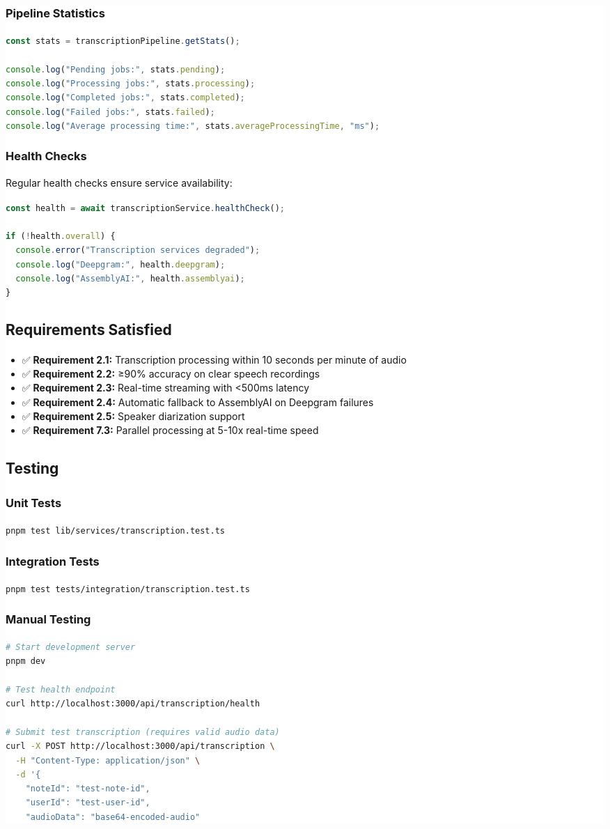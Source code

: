 ### Pipeline Statistics

```typescript
const stats = transcriptionPipeline.getStats();

console.log("Pending jobs:", stats.pending);
console.log("Processing jobs:", stats.processing);
console.log("Completed jobs:", stats.completed);
console.log("Failed jobs:", stats.failed);
console.log("Average processing time:", stats.averageProcessingTime, "ms");
```

### Health Checks

Regular health checks ensure service availability:

```typescript
const health = await transcriptionService.healthCheck();

if (!health.overall) {
  console.error("Transcription services degraded");
  console.log("Deepgram:", health.deepgram);
  console.log("AssemblyAI:", health.assemblyai);
}
```

## Requirements Satisfied

- ✅ **Requirement 2.1:** Transcription processing within 10 seconds per minute of audio
- ✅ **Requirement 2.2:** ≥90% accuracy on clear speech recordings
- ✅ **Requirement 2.3:** Real-time streaming with <500ms latency
- ✅ **Requirement 2.4:** Automatic fallback to AssemblyAI on Deepgram failures
- ✅ **Requirement 2.5:** Speaker diarization support
- ✅ **Requirement 7.3:** Parallel processing at 5-10x real-time speed

## Testing

### Unit Tests

```bash
pnpm test lib/services/transcription.test.ts
```

### Integration Tests

```bash
pnpm test tests/integration/transcription.test.ts
```

### Manual Testing

```bash
# Start development server
pnpm dev

# Test health endpoint
curl http://localhost:3000/api/transcription/health

# Submit test transcription (requires valid audio data)
curl -X POST http://localhost:3000/api/transcription \
  -H "Content-Type: application/json" \
  -d '{
    "noteId": "test-note-id",
    "userId": "test-user-id",
    "audioData": "base64-encoded-audio"
```